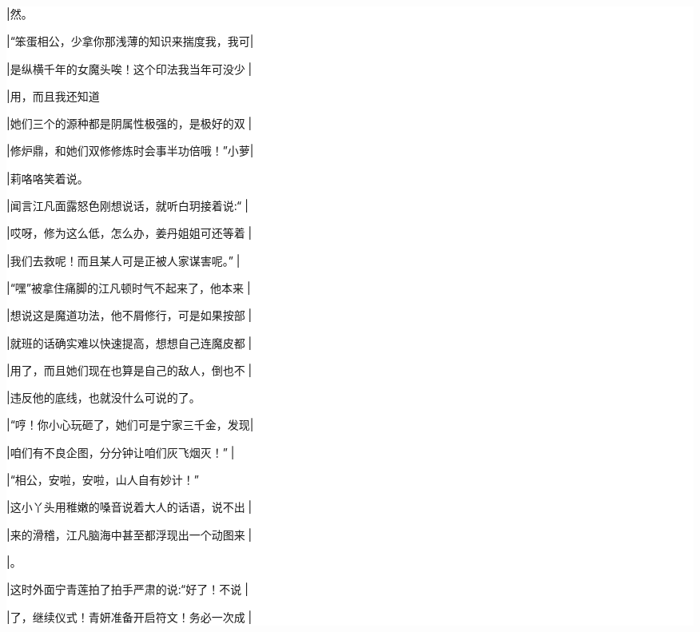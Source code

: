 |然。

|“笨蛋相公，少拿你那浅薄的知识来揣度我，我可|

|是纵横千年的女魔头唉！这个印法我当年可没少 |

|用，而且我还知道

|她们三个的源种都是阴属性极强的，是极好的双 |

|修炉鼎，和她们双修修炼时会事半功倍哦！”小萝|

|莉咯咯笑着说。

|闻言江凡面露怒色刚想说话，就听白玥接着说:“ |

|哎呀，修为这么低，怎么办，姜丹姐姐可还等着 |

|我们去救呢！而且某人可是正被人家谋害呢。” |

|“嘿”被拿住痛脚的江凡顿时气不起来了，他本来 |

|想说这是魔道功法，他不屑修行，可是如果按部 |

|就班的话确实难以快速提高，想想自己连魔皮都 |

|用了，而且她们现在也算是自己的敌人，倒也不 |

|违反他的底线，也就没什么可说的了。

|“哼！你小心玩砸了，她们可是宁家三千金，发现|

|咱们有不良企图，分分钟让咱们灰飞烟灭！” |

|“相公，安啦，安啦，山人自有妙计！”

|这小丫头用稚嫩的嗓音说着大人的话语，说不出 |

|来的滑稽，江凡脑海中甚至都浮现出一个动图来 |

|。

|这时外面宁青莲拍了拍手严肃的说:“好了！不说 |

|了，继续仪式！青妍准备开启符文！务必一次成 |
